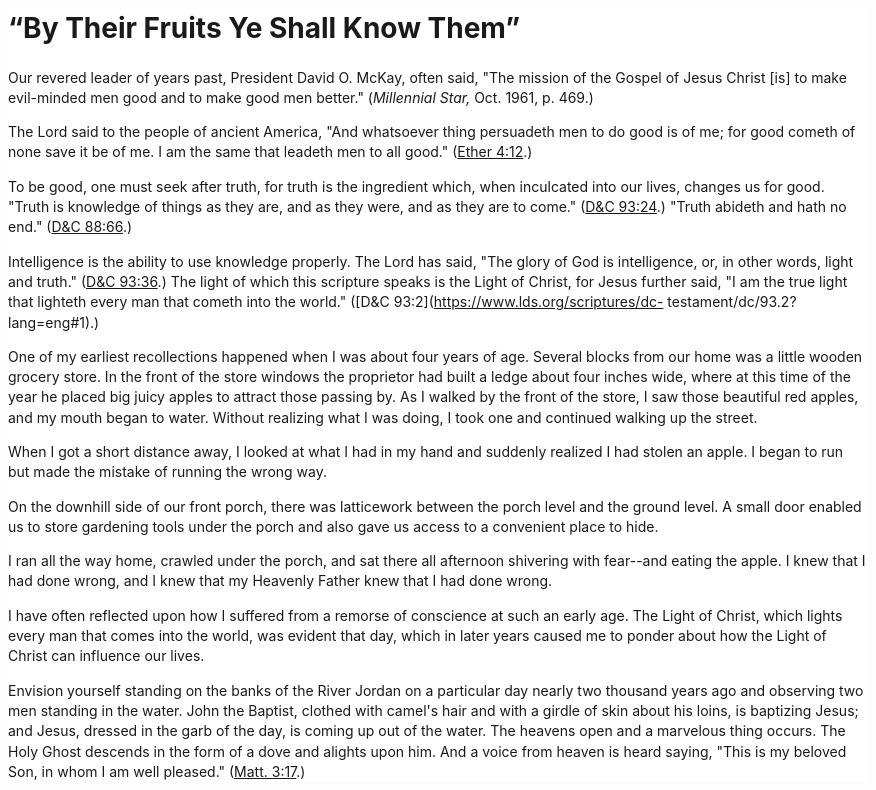 # “By Their Fruits Ye Shall Know Them”

Our revered leader of years past, President David O. McKay, often said, "The
mission of the Gospel of Jesus Christ [is] to make evil-minded men good and to
make good men better." (_Millennial Star,_ Oct. 1961, p. 469.)

The Lord said to the people of ancient America, "And whatsoever thing
persuadeth men to do good is of me; for good cometh of none save it be of me.
I am the same that leadeth men to all good." ([Ether
4:12](https://www.lds.org/scriptures/bofm/ether/4.12?lang=eng#11).)

To be good, one must seek after truth, for truth is the ingredient which, when
inculcated into our lives, changes us for good. "Truth is knowledge of things
as they are, and as they were, and as they are to come." ([D&amp;C
93:24](https://www.lds.org/scriptures/dc-testament/dc/93.24?lang=eng#23).)
"Truth abideth and hath no end." ([D&amp;C
88:66](https://www.lds.org/scriptures/dc-testament/dc/88.66?lang=eng#65).)

Intelligence is the ability to use knowledge properly. The Lord has said, "The
glory of God is intelligence, or, in other words, light and truth." ([D&amp;C
93:36](https://www.lds.org/scriptures/dc-testament/dc/93.36?lang=eng#35).) The
light of which this scripture speaks is the Light of Christ, for Jesus further
said, "I am the true light that lighteth every man that cometh into the
world." ([D&amp;C 93:2](https://www.lds.org/scriptures/dc-
testament/dc/93.2?lang=eng#1).)

One of my earliest recollections happened when I was about four years of age.
Several blocks from our home was a little wooden grocery store. In the front
of the store windows the proprietor had built a ledge about four inches wide,
where at this time of the year he placed big juicy apples to attract those
passing by. As I walked by the front of the store, I saw those beautiful red
apples, and my mouth began to water. Without realizing what I was doing, I
took one and continued walking up the street.

When I got a short distance away, I looked at what I had in my hand and
suddenly realized I had stolen an apple. I began to run but made the mistake
of running the wrong way.

On the downhill side of our front porch, there was latticework between the
porch level and the ground level. A small door enabled us to store gardening
tools under the porch and also gave us access to a convenient place to hide.

I ran all the way home, crawled under the porch, and sat there all afternoon
shivering with fear--and eating the apple. I knew that I had done wrong, and I
knew that my Heavenly Father knew that I had done wrong.

I have often reflected upon how I suffered from a remorse of conscience at
such an early age. The Light of Christ, which lights every man that comes into
the world, was evident that day, which in later years caused me to ponder
about how the Light of Christ can influence our lives.

Envision yourself standing on the banks of the River Jordan on a particular
day nearly two thousand years ago and observing two men standing in the water.
John the Baptist, clothed with camel's hair and with a girdle of skin about
his loins, is baptizing Jesus; and Jesus, dressed in the garb of the day, is
coming up out of the water. The heavens open and a marvelous thing occurs. The
Holy Ghost descends in the form of a dove and alights upon him. And a voice
from heaven is heard saying, "This is my beloved Son, in whom I am well
pleased." ([Matt.
3:17](https://www.lds.org/scriptures/nt/matt/3.17?lang=eng#16).)
